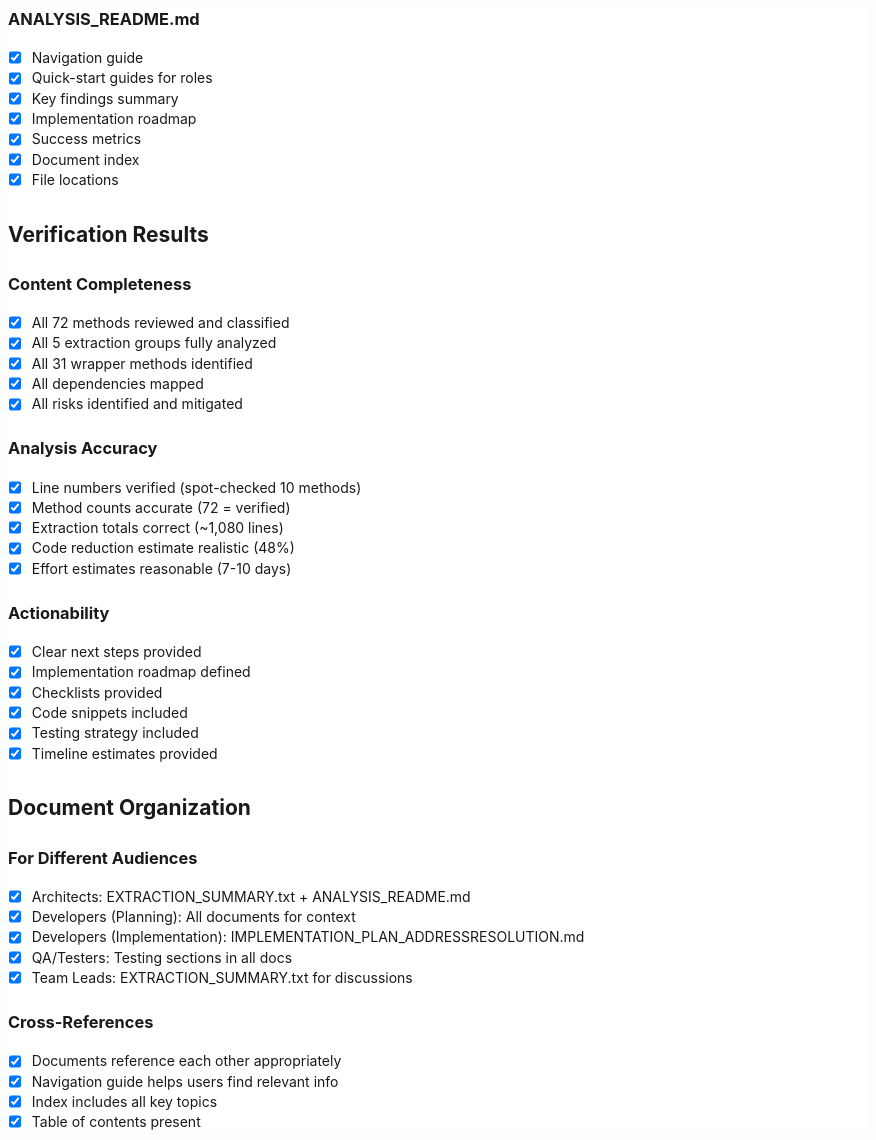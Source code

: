 ### ANALYSIS_README.md
- [x] Navigation guide
- [x] Quick-start guides for roles
- [x] Key findings summary
- [x] Implementation roadmap
- [x] Success metrics
- [x] Document index
- [x] File locations

## Verification Results

### Content Completeness
- [x] All 72 methods reviewed and classified
- [x] All 5 extraction groups fully analyzed
- [x] All 31 wrapper methods identified
- [x] All dependencies mapped
- [x] All risks identified and mitigated

### Analysis Accuracy
- [x] Line numbers verified (spot-checked 10 methods)
- [x] Method counts accurate (72 = verified)
- [x] Extraction totals correct (~1,080 lines)
- [x] Code reduction estimate realistic (48%)
- [x] Effort estimates reasonable (7-10 days)

### Actionability
- [x] Clear next steps provided
- [x] Implementation roadmap defined
- [x] Checklists provided
- [x] Code snippets included
- [x] Testing strategy included
- [x] Timeline estimates provided

## Document Organization

### For Different Audiences
- [x] Architects: EXTRACTION_SUMMARY.txt + ANALYSIS_README.md
- [x] Developers (Planning): All documents for context
- [x] Developers (Implementation): IMPLEMENTATION_PLAN_ADDRESSRESOLUTION.md
- [x] QA/Testers: Testing sections in all docs
- [x] Team Leads: EXTRACTION_SUMMARY.txt for discussions

### Cross-References
- [x] Documents reference each other appropriately
- [x] Navigation guide helps users find relevant info
- [x] Index includes all key topics
- [x] Table of contents present
